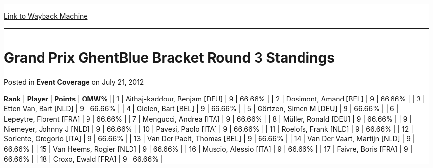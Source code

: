 
---
[Link to Wayback Machine](https://web.archive.org/web/20160927042059/http://magic.wizards.com/en/articles/archive/event-coverage/grand-prix-ghentblue-bracket-round-3-standings-2012-07-21)

[_metadata_:description]:- "RankPlayerPointsOMW% 1 Aithaj-kaddour, Benjam [DEU] 9 66.66% 2 Dosimont, Amand [BEL] 9 66.66% 3 Etten Van, Bart [NLD] 9 66.66% 4 Gielen, Bart [BEL] 9 66.66% 5 Görtzen, Simon M [DEU] 9 66.66% 6 Lepeytre"
[_metadata_:generator]:- "Drupal 7 (http://drupal.org)"
[_metadata_:node]:- "454676"
[_metadata_:publish_date]:- "2012-07-21"
[_metadata_:source]:- "div-main-content"
[_metadata_:title]:- "Grand Prix GhentBlue Bracket Round 3 Standings"
[_metadata_:wayback_capture_timestamp]:- "2016-09-27 04:20:59"
[_metadata_:wayback_raw_url]:- "https://web.archive.org/web/20160927042059id_/http://magic.wizards.com/en/articles/archive/event-coverage/grand-prix-ghentblue-bracket-round-3-standings-2012-07-21"
[_metadata_:wayback_url]:- "http://magic.wizards.com/en/articles/archive/event-coverage/grand-prix-ghentblue-bracket-round-3-standings-2012-07-21"
---


Grand Prix GhentBlue Bracket Round 3 Standings
==============================================



 Posted in **Event Coverage**
 on July 21, 2012 












 **Rank** | **Player** | **Points** | **OMW%** ||  1  | Aithaj-kaddour, Benjam [DEU] |  9 |  66.66% |
|  2  | Dosimont, Amand [BEL] |  9 |  66.66% |
|  3  | Etten Van, Bart [NLD] |  9 |  66.66% |
|  4  | Gielen, Bart [BEL] |  9 |  66.66% |
|  5  | Görtzen, Simon M [DEU] |  9 |  66.66% |
|  6  | Lepeytre, Florent [FRA] |  9 |  66.66% |
|  7  | Mengucci, Andrea [ITA] |  9 |  66.66% |
|  8  | Müller, Ronald [DEU] |  9 |  66.66% |
|  9  | Niemeyer, Johnny J [NLD] |  9 |  66.66% |
|  10  | Pavesi, Paolo [ITA] |  9 |  66.66% |
|  11  | Roelofs, Frank [NLD] |  9 |  66.66% |
|  12  | Soriente, Gregorio [ITA] |  9 |  66.66% |
|  13  | Van Der Paelt, Thomas [BEL] |  9 |  66.66% |
|  14  | Van Der Vaart, Martijn [NLD] |  9 |  66.66% |
|  15  | Van Heems, Rogier [NLD] |  9 |  66.66% |
|  16  | Muscio, Alessio [ITA] |  9 |  66.66% |
|  17  | Faivre, Boris [FRA] |  9 |  66.66% |
|  18  | Croxo, Ewald [FRA] |  9 |  66.66% |